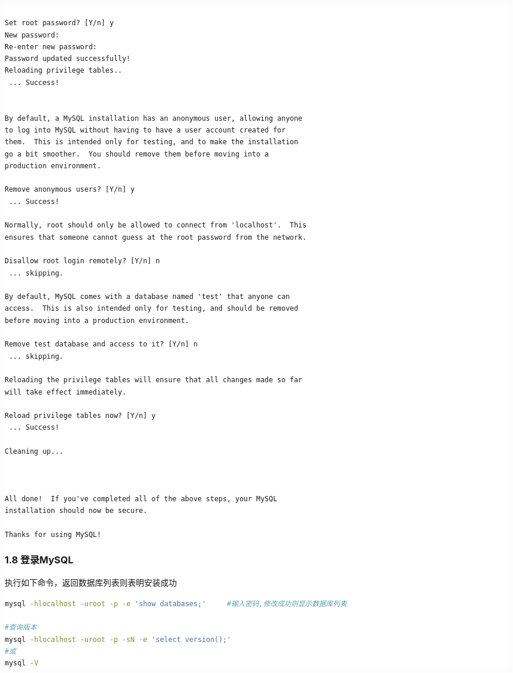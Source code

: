 ```text

Set root password? [Y/n] y
New password: 
Re-enter new password: 
Password updated successfully!
Reloading privilege tables..
 ... Success!


By default, a MySQL installation has an anonymous user, allowing anyone
to log into MySQL without having to have a user account created for
them.  This is intended only for testing, and to make the installation
go a bit smoother.  You should remove them before moving into a
production environment.

Remove anonymous users? [Y/n] y
 ... Success!

Normally, root should only be allowed to connect from 'localhost'.  This
ensures that someone cannot guess at the root password from the network.

Disallow root login remotely? [Y/n] n
 ... skipping.

By default, MySQL comes with a database named 'test' that anyone can
access.  This is also intended only for testing, and should be removed
before moving into a production environment.

Remove test database and access to it? [Y/n] n
 ... skipping.

Reloading the privilege tables will ensure that all changes made so far
will take effect immediately.

Reload privilege tables now? [Y/n] y
 ... Success!

Cleaning up...



All done!  If you've completed all of the above steps, your MySQL
installation should now be secure.

Thanks for using MySQL!
```

### 1.8 登录MySQL

执行如下命令，返回数据库列表则表明安装成功
```bash
mysql -hlocalhost -uroot -p -e 'show databases;'     #输入密码,修改成功则显示数据库列表

#查询版本
mysql -hlocalhost -uroot -p -sN -e 'select version();'
#或
mysql -V
```
